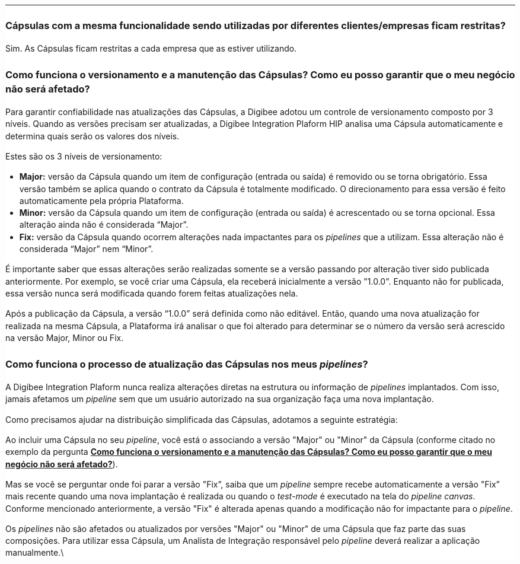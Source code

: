 ****

### Cápsulas com a mesma funcionalidade sendo utilizadas por diferentes clientes/empresas ficam restritas?&#x20;

Sim. As Cápsulas ficam restritas a cada empresa que as estiver utilizando.

### **Como funciona o versionamento e a manutenção das Cápsulas? Como eu posso garantir que o meu negócio não será afetado?**

Para garantir confiabilidade nas atualizações das Cápsulas, a Digibee adotou um controle de versionamento composto por 3 níveis. Quando as versões precisam ser atualizadas, a Digibee Integration Plaform HIP analisa uma Cápsula automaticamente e determina quais serão os valores dos níveis.

Estes são os 3 níveis de versionamento:

* **Major:** versão da Cápsula quando um item de configuração (entrada ou saída) é removido ou se torna obrigatório. Essa versão também se aplica quando o contrato da Cápsula é totalmente modificado. O direcionamento para essa versão é feito automaticamente pela própria Plataforma.
* **Minor:** versão da Cápsula quando um item de configuração (entrada ou saída) é acrescentado ou se torna opcional. Essa alteração ainda não é considerada “Major”.
* **Fix:** versão da Cápsula quando ocorrem alterações nada impactantes para os _pipelines_ que a utilizam. Essa alteração não é considerada “Major” nem “Minor”.

É importante saber que essas alterações serão realizadas somente se a versão passando por alteração tiver sido publicada anteriormente. Por exemplo, se você criar uma Cápsula, ela receberá inicialmente a versão "1.0.0". Enquanto não for publicada, essa versão nunca será modificada quando forem feitas atualizações nela.

Após a publicação da Cápsula, a versão “1.0.0” será definida como não editável. Então, quando uma nova atualização for realizada na mesma Cápsula, a Plataforma irá analisar o que foi alterado para determinar se o número da versão será acrescido na versão Major, Minor ou Fix.

### &#x20;**Como funciona o processo de atualização das Cápsulas nos meus **_**pipelines**_**?**&#x20;

A Digibee Integration Plaform nunca realiza alterações diretas na estrutura ou informação de _pipelines_ implantados. Com isso, jamais afetamos um _pipeline_ sem que um usuário autorizado na sua organização faça uma nova implantação.

Como precisamos ajudar na distribuição simplificada das Cápsulas, adotamos a seguinte estratégia:

Ao incluir uma Cápsula no seu _pipeline_, você está o associando a versão "Major" ou "Minor" da Cápsula (conforme citado no exemplo da pergunta [**Como funciona o versionamento e a manutenção das Cápsulas? Como eu posso garantir que o meu negócio não será afetado?**](https://intercom.help/godigibee/pt-BR/articles/4860435-como-funciona-o-versionamento-e-a-manutencao-das-capsulas-como-eu-posso-garantir-que-o-meu-negocio-nao-sera-afetado)).

Mas se você se perguntar onde foi parar a versão "Fix”, saiba que um _pipeline_ sempre recebe automaticamente a versão "Fix” mais recente quando uma nova implantação é realizada ou quando o _test-mode_ é executado na tela do _pipeline_ _canvas_. Conforme mencionado anteriormente, a versão "Fix" é alterada apenas quando a modificação não for impactante para o _pipeline_.

Os _pipelines_ não são afetados ou atualizados por versões "Major" ou "Minor" de uma Cápsula que faz parte das suas composições. Para utilizar essa Cápsula, um Analista de Integração responsável pelo _pipeline_ deverá realizar a aplicação manualmente.\
